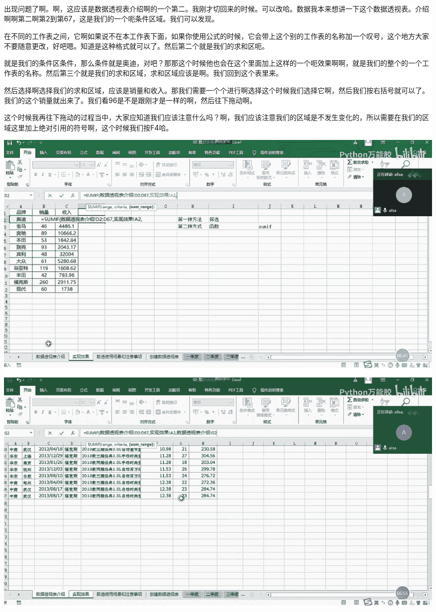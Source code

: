 出现问题了啊。啊，这应该是数据透视表介绍啊的一个第二。我刚才切回来的时候。可以改哈。数据我本来想讲一下这个数据透视表。介绍啊啊第二啊第2到第67，这是我们的一个呃条件区域。我们可以发现。

在不同的工作表之间，它啊如果说不在本工作表下面，如果你使用公式的时候，它会带上这个别的工作表的名称加一个叹号，这个地方大家不要随意更改，好吧嗯。知道是这种格式就可以了。然后第二个就是我们的求和区呃。

就是我们的条件区条件，那么条件就是奥迪，对吧？那那这个时候他也会在这个里面加上这样的一个呃效果啊啊，就是我们的整个的一个工作表的名称。然后第三个就是我们的求和区域，求和区域应该是啊。我们回到这个表里来。

然后选择啊选择我们的求和区域，应该是销量和收入。那我们需要一个个进行啊选择这个时候我们选择它啊，然后我们按右括号就可以了。我们的这个销量就出来了。我们看96是不是跟刚才是一样的啊，然后往下拖动啊。

这个时候我再往下拖动的过程当中，大家应知道我们应该注意什么吗？啊，我们应该注意我们的区域是不发生变化的，所以需要在我们的区域这里加上绝对引用的符号啊，这个时候我们按F4哈。



![](img/5e014da646aac4cfd44a4f8d00127786_16.png)

![](img/5e014da646aac4cfd44a4f8d00127786_17.png)
